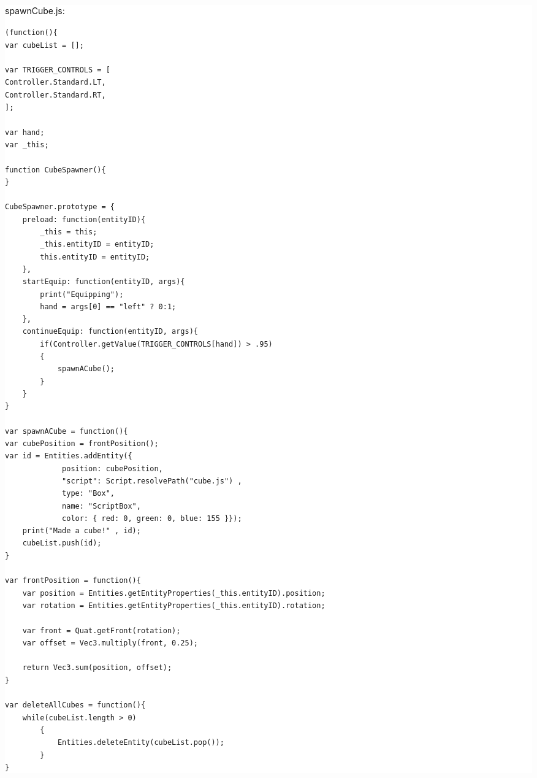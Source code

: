 spawnCube.js:

```
(function(){
var cubeList = [];

var TRIGGER_CONTROLS = [
Controller.Standard.LT,
Controller.Standard.RT,
];

var hand;
var _this;

function CubeSpawner(){
}

CubeSpawner.prototype = {
	preload: function(entityID){
		_this = this;
		_this.entityID = entityID;
		this.entityID = entityID;
	},
	startEquip: function(entityID, args){
		print("Equipping");
		hand = args[0] == "left" ? 0:1;
	},
	continueEquip: function(entityID, args){
		if(Controller.getValue(TRIGGER_CONTROLS[hand]) > .95)
		{
			spawnACube();
		}
	}
}

var spawnACube = function(){
var cubePosition = frontPosition();
var id = Entities.addEntity({
			 position: cubePosition,
			 "script": Script.resolvePath("cube.js") ,
			 type: "Box",
			 name: "ScriptBox",
			 color: { red: 0, green: 0, blue: 155 }});
	print("Made a cube!" , id);
	cubeList.push(id);
}

var frontPosition = function(){
	var position = Entities.getEntityProperties(_this.entityID).position;
	var rotation = Entities.getEntityProperties(_this.entityID).rotation;

	var front = Quat.getFront(rotation);
	var offset = Vec3.multiply(front, 0.25);
	
	return Vec3.sum(position, offset);
}

var deleteAllCubes = function(){
	while(cubeList.length > 0)
		{
			Entities.deleteEntity(cubeList.pop());
		}
}

```